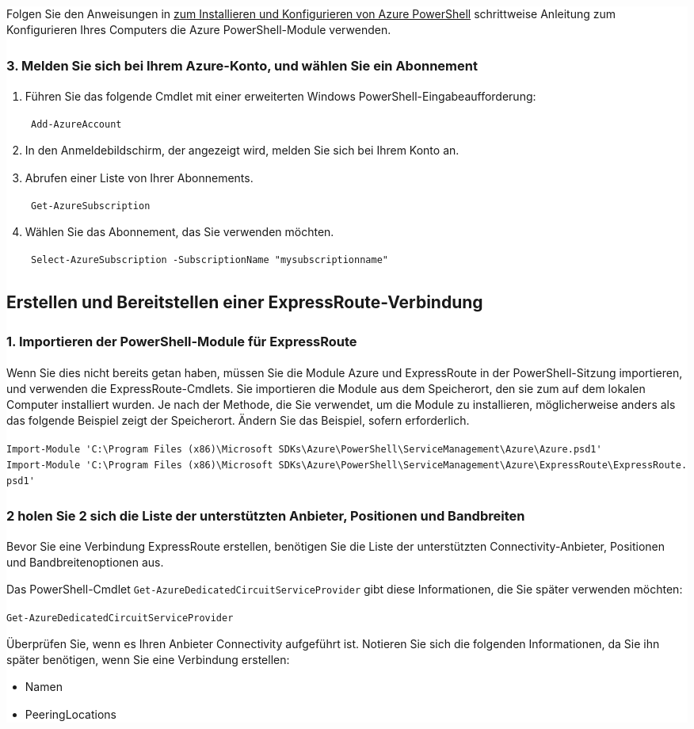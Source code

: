 Folgen Sie den Anweisungen in [zum Installieren und Konfigurieren von Azure PowerShell](../powershell-install-configure.md) schrittweise Anleitung zum Konfigurieren Ihres Computers die Azure PowerShell-Module verwenden.

### <a name="3-log-in-to-your-azure-account-and-select-a-subscription"></a>3. Melden Sie sich bei Ihrem Azure-Konto, und wählen Sie ein Abonnement

1. Führen Sie das folgende Cmdlet mit einer erweiterten Windows PowerShell-Eingabeaufforderung:

        Add-AzureAccount
2. In den Anmeldebildschirm, der angezeigt wird, melden Sie sich bei Ihrem Konto an.

3. Abrufen einer Liste von Ihrer Abonnements.

        Get-AzureSubscription
4. Wählen Sie das Abonnement, das Sie verwenden möchten.
    
        Select-AzureSubscription -SubscriptionName "mysubscriptionname"

## <a name="create-and-provision-an-expressroute-circuit"></a>Erstellen und Bereitstellen einer ExpressRoute-Verbindung

### <a name="1-import-the-powershell-modules-for-expressroute"></a>1. Importieren der PowerShell-Module für ExpressRoute

 Wenn Sie dies nicht bereits getan haben, müssen Sie die Module Azure und ExpressRoute in der PowerShell-Sitzung importieren, und verwenden die ExpressRoute-Cmdlets. Sie importieren die Module aus dem Speicherort, den sie zum auf dem lokalen Computer installiert wurden. Je nach der Methode, die Sie verwendet, um die Module zu installieren, möglicherweise anders als das folgende Beispiel zeigt der Speicherort. Ändern Sie das Beispiel, sofern erforderlich.  

    Import-Module 'C:\Program Files (x86)\Microsoft SDKs\Azure\PowerShell\ServiceManagement\Azure\Azure.psd1'
    Import-Module 'C:\Program Files (x86)\Microsoft SDKs\Azure\PowerShell\ServiceManagement\Azure\ExpressRoute\ExpressRoute.psd1'

### <a name="2-get-the-list-of-supported-providers-locations-and-bandwidths"></a>2 holen Sie 2 sich die Liste der unterstützten Anbieter, Positionen und Bandbreiten

Bevor Sie eine Verbindung ExpressRoute erstellen, benötigen Sie die Liste der unterstützten Connectivity-Anbieter, Positionen und Bandbreitenoptionen aus.

Das PowerShell-Cmdlet `Get-AzureDedicatedCircuitServiceProvider` gibt diese Informationen, die Sie später verwenden möchten:

    Get-AzureDedicatedCircuitServiceProvider

Überprüfen Sie, wenn es Ihren Anbieter Connectivity aufgeführt ist. Notieren Sie sich die folgenden Informationen, da Sie ihn später benötigen, wenn Sie eine Verbindung erstellen:

- Namen

- PeeringLocations
